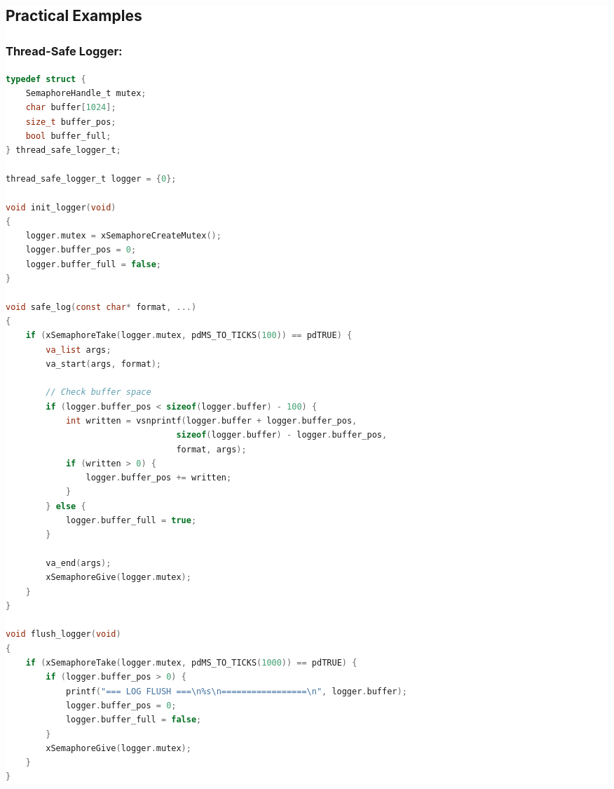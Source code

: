 ## Practical Examples

### Thread-Safe Logger:

```c
typedef struct {
    SemaphoreHandle_t mutex;
    char buffer[1024];
    size_t buffer_pos;
    bool buffer_full;
} thread_safe_logger_t;

thread_safe_logger_t logger = {0};

void init_logger(void)
{
    logger.mutex = xSemaphoreCreateMutex();
    logger.buffer_pos = 0;
    logger.buffer_full = false;
}

void safe_log(const char* format, ...)
{
    if (xSemaphoreTake(logger.mutex, pdMS_TO_TICKS(100)) == pdTRUE) {
        va_list args;
        va_start(args, format);
        
        // Check buffer space
        if (logger.buffer_pos < sizeof(logger.buffer) - 100) {
            int written = vsnprintf(logger.buffer + logger.buffer_pos, 
                                  sizeof(logger.buffer) - logger.buffer_pos, 
                                  format, args);
            if (written > 0) {
                logger.buffer_pos += written;
            }
        } else {
            logger.buffer_full = true;
        }
        
        va_end(args);
        xSemaphoreGive(logger.mutex);
    }
}

void flush_logger(void)
{
    if (xSemaphoreTake(logger.mutex, pdMS_TO_TICKS(1000)) == pdTRUE) {
        if (logger.buffer_pos > 0) {
            printf("=== LOG FLUSH ===\n%s\n=================\n", logger.buffer);
            logger.buffer_pos = 0;
            logger.buffer_full = false;
        }
        xSemaphoreGive(logger.mutex);
    }
}
```
